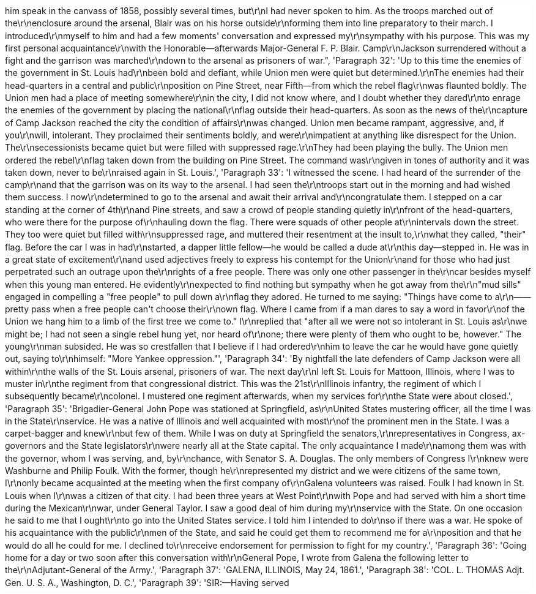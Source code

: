 him speak in the canvass of 1858, possibly several times, but\r\nI had never spoken to him. As the troops marched out of the\r\nenclosure around the arsenal, Blair was on his horse outside\r\nforming them into line preparatory to their march. I introduced\r\nmyself to him and had a few moments' conversation and expressed my\r\nsympathy with his purpose. This was my first personal acquaintance\r\nwith the Honorable—afterwards Major-General F. P. Blair. Camp\r\nJackson surrendered without a fight and the garrison was marched\r\ndown to the arsenal as prisoners of war.", 'Paragraph 32': 'Up to this time the enemies of the government in St. Louis had\r\nbeen bold and defiant, while Union men were quiet but determined.\r\nThe enemies had their head-quarters in a central and public\r\nposition on Pine Street, near Fifth—from which the rebel flag\r\nwas flaunted boldly. The Union men had a place of meeting somewhere\r\nin the city, I did not know where, and I doubt whether they dared\r\nto enrage the enemies of the government by placing the national\r\nflag outside their head-quarters. As soon as the news of the\r\ncapture of Camp Jackson reached the city the condition of affairs\r\nwas changed. Union men became rampant, aggressive, and, if you\r\nwill, intolerant. They proclaimed their sentiments boldly, and were\r\nimpatient at anything like disrespect for the Union. The\r\nsecessionists became quiet but were filled with suppressed rage.\r\nThey had been playing the bully. The Union men ordered the rebel\r\nflag taken down from the building on Pine Street. The command was\r\ngiven in tones of authority and it was taken down, never to be\r\nraised again in St. Louis.', 'Paragraph 33': 'I witnessed the scene. I had heard of the surrender of the camp\r\nand that the garrison was on its way to the arsenal. I had seen the\r\ntroops start out in the morning and had wished them success. I now\r\ndetermined to go to the arsenal and await their arrival and\r\ncongratulate them. I stepped on a car standing at the corner of 4th\r\nand Pine streets, and saw a crowd of people standing quietly in\r\nfront of the head-quarters, who were there for the purpose of\r\nhauling down the flag. There were squads of other people at\r\nintervals down the street. They too were quiet but filled with\r\nsuppressed rage, and muttered their resentment at the insult to,\r\nwhat they called, "their" flag. Before the car I was in had\r\nstarted, a dapper little fellow—he would be called a dude at\r\nthis day—stepped in. He was in a great state of excitement\r\nand used adjectives freely to express his contempt for the Union\r\nand for those who had just perpetrated such an outrage upon the\r\nrights of a free people. There was only one other passenger in the\r\ncar besides myself when this young man entered. He evidently\r\nexpected to find nothing but sympathy when he got away from the\r\n"mud sills" engaged in compelling a "free people" to pull down a\r\nflag they adored. He turned to me saying: "Things have come to a\r\n—— pretty pass when a free people can\'t choose their\r\nown flag. Where I came from if a man dares to say a word in favor\r\nof the Union we hang him to a limb of the first tree we come to." I\r\nreplied that "after all we were not so intolerant in St. Louis as\r\nwe might be; I had not seen a single rebel hung yet, nor heard of\r\none; there were plenty of them who ought to be, however." The young\r\nman subsided. He was so crestfallen that I believe if I had ordered\r\nhim to leave the car he would have gone quietly out, saying to\r\nhimself: "More Yankee oppression."', 'Paragraph 34': 'By nightfall the late defenders of Camp Jackson were all within\r\nthe walls of the St. Louis arsenal, prisoners of war. The next day\r\nI left St. Louis for Mattoon, Illinois, where I was to muster in\r\nthe regiment from that congressional district. This was the 21st\r\nIllinois infantry, the regiment of which I subsequently became\r\ncolonel. I mustered one regiment afterwards, when my services for\r\nthe State were about closed.', 'Paragraph 35': 'Brigadier-General John Pope was stationed at Springfield, as\r\nUnited States mustering officer, all the time I was in the State\r\nservice. He was a native of Illinois and well acquainted with most\r\nof the prominent men in the State. I was a carpet-bagger and knew\r\nbut few of them. While I was on duty at Springfield the senators,\r\nrepresentatives in Congress, ax-governors and the State legislators\r\nwere nearly all at the State capital. The only acquaintance I made\r\namong them was with the governor, whom I was serving, and, by\r\nchance, with Senator S. A. Douglas. The only members of Congress I\r\nknew were Washburne and Philip Foulk. With the former, though he\r\nrepresented my district and we were citizens of the same town, I\r\nonly became acquainted at the meeting when the first company of\r\nGalena volunteers was raised. Foulk I had known in St. Louis when I\r\nwas a citizen of that city. I had been three years at West Point\r\nwith Pope and had served with him a short time during the Mexican\r\nwar, under General Taylor. I saw a good deal of him during my\r\nservice with the State. On one occasion he said to me that I ought\r\nto go into the United States service. I told him I intended to do\r\nso if there was a war. He spoke of his acquaintance with the public\r\nmen of the State, and said he could get them to recommend me for a\r\nposition and that he would do all he could for me. I declined to\r\nreceive endorsement for permission to fight for my country.', 'Paragraph 36': 'Going home for a day or two soon after this conversation with\r\nGeneral Pope, I wrote from Galena the following letter to the\r\nAdjutant-General of the Army.', 'Paragraph 37': 'GALENA, ILLINOIS, May 24, 1861.', 'Paragraph 38': 'COL. L. THOMAS Adjt. Gen. U. S. A., Washington, D. C.', 'Paragraph 39': 'SIR:—Having served